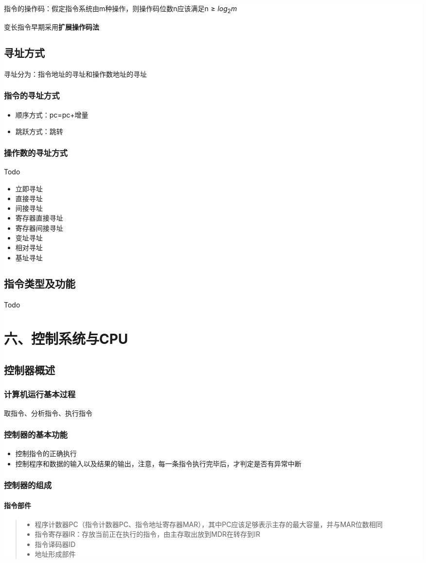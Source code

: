 指令的操作码：假定指令系统由m种操作，则操作码位数n应该满足n$\geq log_{2}{m}$

变长指令早期采用**扩展操作码法**

## 寻址方式

寻址分为：指令地址的寻址和操作数地址的寻址

### 指令的寻址方式

* 顺序方式：pc=pc+增量

* 跳跃方式：跳转

### 操作数的寻址方式

Todo

* 立即寻址
* 直接寻址
* 间接寻址
* 寄存器直接寻址
* 寄存器间接寻址
* 变址寻址
* 相对寻址
* 基址寻址

## 指令类型及功能

Todo



# 六、控制系统与CPU

## 控制器概述

### 计算机运行基本过程

取指令、分析指令、执行指令

### 控制器的基本功能

* 控制指令的正确执行
* 控制程序和数据的输入以及结果的输出，注意，每一条指令执行完毕后，才判定是否有异常中断

### 控制器的组成

#### 指令部件

> * 程序计数器PC（指令计数器PC、指令地址寄存器MAR），其中PC应该足够表示主存的最大容量，并与MAR位数相同
> * 指令寄存器IR：存放当前正在执行的指令，由主存取出放到MDR在转存到IR
> * 指令译码器ID
> * 地址形成部件
